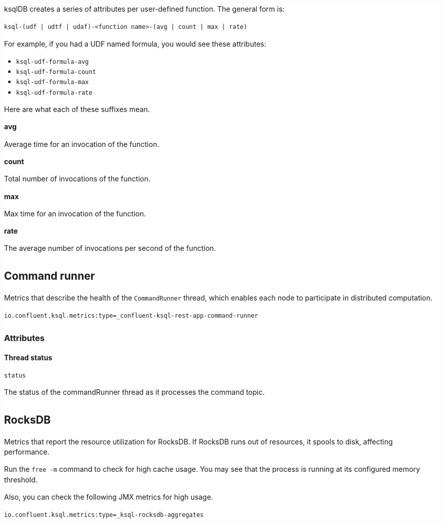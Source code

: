 ksqlDB creates a series of attributes per user-defined function.
The general form is:

```
ksql-(udf | udtf | udaf)-<function name>-(avg | count | max | rate)
```

For example, if you had a UDF named formula, you would see these attributes:

- `ksql-udf-formula-avg`
- `ksql-udf-formula-count`
- `ksql-udf-formula-max`
- `ksql-udf-formula-rate`

Here are what each of these suffixes mean.

**avg**

Average time for an invocation of the function.

**count**

Total number of invocations of the function.

**max**

Max time for an invocation of the function.

**rate**

The average number of invocations per second of the function.

## Command runner

Metrics that describe the health of the `CommandRunner` thread, which
enables each node to participate in distributed computation.

```
io.confluent.ksql.metrics:type=_confluent-ksql-rest-app-command-runner
```

### Attributes

**Thread status**

`status`

The status of the commandRunner thread as it processes the command topic.

## RocksDB

Metrics that report the resource utilization for RocksDB. If RocksDB runs out
of resources, it spools to disk, affecting performance. 

Run the `free -m` command to check for high cache usage. You may see that the
process is running at its configured memory threshold.

Also, you can check the following JMX metrics for high usage.

```
io.confluent.ksql.metrics:type=_ksql-rocksdb-aggregates
```
